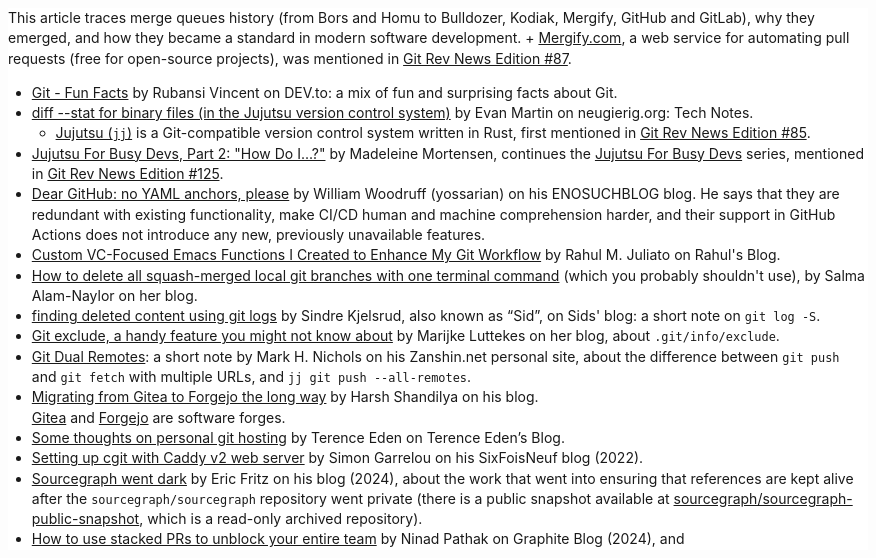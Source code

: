   This article traces merge queues history
  (from Bors and Homu to Bulldozer, Kodiak, Mergify, GitHub and GitLab),
  why they emerged, and how they became a standard in modern software development.
    + [Mergify.com](https://mergify.com/),
	  a web service for automating pull requests (free for open-source projects),
	  was mentioned in [Git Rev News Edition #87](https://git.github.io/rev_news/2022/05/26/edition-87/).
+ [Git - Fun Facts](https://dev.to/rubansi/git-fun-fact-45de)
  by Rubansi Vincent on DEV\.to:
  a mix of fun and surprising facts about Git.
+ [diff --stat for binary files (in the Jujutsu version control system)](https://neugierig.org/software/blog/2025/08/jj-binary-stat.html)
  by Evan Martin on neugierig\.org: Tech Notes.
    + [Jujutsu (`jj`)](https://jj-vcs.github.io/jj/) is a Git-compatible version control system
	  written in Rust, first mentioned in
	  [Git Rev News Edition #85](https://git.github.io/rev_news/2022/03/31/edition-85/).
+ [Jujutsu For Busy Devs, Part 2: "How Do I...?"](https://maddie.wtf/posts/2025-07-21-jujutsu-for-busy-devs/entry/1)
  by Madeleine Mortensen, continues the [Jujutsu For Busy Devs](https://maddie.wtf/posts/2025-07-21-jujutsu-for-busy-devs)
  series, mentioned in [Git Rev News Edition #125](https://git.github.io/rev_news/2025/07/31/edition-125/).
+ [Dear GitHub: no YAML anchors, please](https://blog.yossarian.net/2025/09/22/dear-github-no-yaml-anchors)
  by William Woodruff (yossarian) on his ENOSUCHBLOG blog.
  He says that they are redundant with existing functionality,
  make CI/CD human and machine comprehension harder,
  and their support in GitHub Actions does not introduce any new, previously unavailable features.
+ [Custom VC-Focused Emacs Functions I Created to Enhance My Git Workflow](https://www.rahuljuliato.com/posts/vc-git-functions)
  by Rahul M. Juliato on Rahul's Blog.
+ [How to delete all squash-merged local git branches with one terminal command](https://whitep4nth3r.com/blog/how-to-delete-all-squash-merged-local-git-branches-with-one-terminal-command/)
  (which you probably shouldn't use),
  by Salma Alam-Naylor on her blog.
+ [finding deleted content using git logs](https://kjelsrud.dev/blog/finding-deleted-content-using-git-logs/)
  by Sindre Kjelsrud, also known as “Sid”, on Sids' blog:
  a short note on `git log -S`.
+ [Git exclude, a handy feature you might not know about](https://marijkeluttekes.dev/blog/articles/2025/09/03/git-exclude-a-handy-feature-you-might-not-know-about/)
  by Marijke Luttekes on her blog, about `.git/info/exclude`.
+ [Git Dual Remotes](https://zanshin.net/2025/09/02/git-dual-remotes/):
  a short note by Mark H. Nichols on his Zanshin.net personal site,
  about the difference between `git push` and `git fetch` with multiple URLs,
  and `jj git push --all-remotes`.
+ [Migrating from Gitea to Forgejo the long way](https://msfjarvis.dev/posts/migrating-from-gitea-to-forgejo-the-long-way/)
  by Harsh Shandilya on his blog.<br>
  [Gitea](https://about.gitea.com/) and [Forgejo](https://forgejo.org/) are software forges.
+ [Some thoughts on personal git hosting](https://shkspr.mobi/blog/2025/09/some-thoughts-on-personal-git-hosting/)
  by Terence Eden on Terence Eden’s Blog.
+ [Setting up cgit with Caddy v2 web server](https://www.sixfoisneuf.fr/posts/setting-up-cgit-with-caddy2/)
  by Simon Garrelou on his SixFoisNeuf blog (2022).
+ [Sourcegraph went dark](https://www.eric-fritz.com/articles/sourcegraph-went-dark/)
  by Eric Fritz on his blog (2024),
  about the work that went into ensuring that references are kept alive
  after the `sourcegraph/sourcegraph` repository went private
  (there is a public snapshot available at [sourcegraph/sourcegraph-public-snapshot](https://github.com/sourcegraph/sourcegraph-public-snapshot),
  which is a read-only archived repository).
+ [How to use stacked PRs to unblock your entire team](https://graphite.dev/blog/stacked-prs)
  by Ninad Pathak on Graphite Blog (2024), and<br>